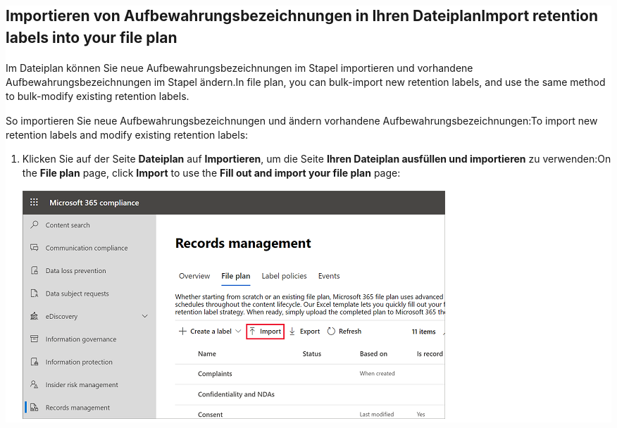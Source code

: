 ## <a name="import-retention-labels-into-your-file-plan"></a><span data-ttu-id="dcadc-170">Importieren von Aufbewahrungsbezeichnungen in Ihren Dateiplan</span><span class="sxs-lookup"><span data-stu-id="dcadc-170">Import retention labels into your file plan</span></span>

<span data-ttu-id="dcadc-171">Im Dateiplan können Sie neue Aufbewahrungsbezeichnungen im Stapel importieren und vorhandene Aufbewahrungsbezeichnungen im Stapel ändern.</span><span class="sxs-lookup"><span data-stu-id="dcadc-171">In file plan, you can bulk-import new retention labels, and use the same method to bulk-modify existing retention labels.</span></span>

<span data-ttu-id="dcadc-172">So importieren Sie neue Aufbewahrungsbezeichnungen und ändern vorhandene Aufbewahrungsbezeichnungen:</span><span class="sxs-lookup"><span data-stu-id="dcadc-172">To import new retention labels and modify existing retention labels:</span></span> 

1. <span data-ttu-id="dcadc-173">Klicken Sie auf der Seite **Dateiplan** auf **Importieren**, um die Seite **Ihren Dateiplan ausfüllen und importieren** zu verwenden:</span><span class="sxs-lookup"><span data-stu-id="dcadc-173">On the **File plan** page, click **Import** to use the **Fill out and import your file plan** page:</span></span>

   ![Option zum Importieren des Dateiplans](../media/compliance-file-plan-import-labels.png)
